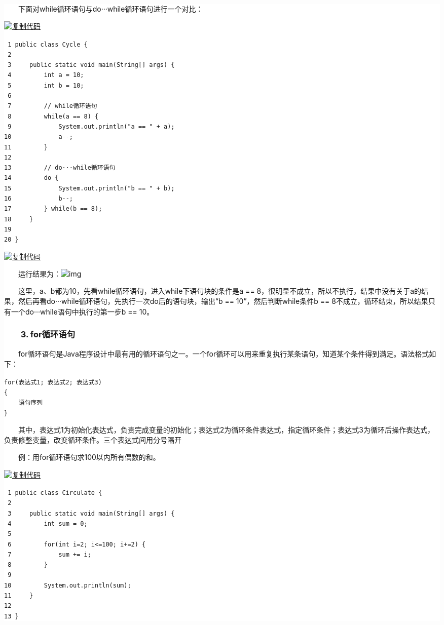 　　下面对while循环语句与do···while循环语句进行一个对比：

[![复制代码](https://common.cnblogs.com/images/copycode.gif)](javascript:void(0);)

```
 1 public class Cycle {
 2 
 3     public static void main(String[] args) {
 4         int a = 10;
 5         int b = 10;
 6         
 7         // while循环语句
 8         while(a == 8) {
 9             System.out.println("a == " + a);
10             a--;
11         }
12         
13         // do···while循环语句
14         do {
15             System.out.println("b == " + b);
16             b--;
17         } while(b == 8);
18     }
19 
20 }
```

[![复制代码](https://common.cnblogs.com/images/copycode.gif)](javascript:void(0);)

　　运行结果为：![img](https://images2017.cnblogs.com/blog/1018770/201801/1018770-20180122152130475-1168030271.png)

　　这里，a、b都为10，先看while循环语句，进入while下语句块的条件是a == 8，很明显不成立，所以不执行，结果中没有关于a的结果，然后再看do···while循环语句，先执行一次do后的语句块，输出“b == 10”，然后判断while条件b == 8不成立，循环结束，所以结果只有一个do···while语句中执行的第一步b == 10。

### 　　3. for循环语句

　　for循环语句是Java程序设计中最有用的循环语句之一。一个for循环可以用来重复执行某条语句，知道某个条件得到满足。语法格式如下：

```
for(表达式1; 表达式2; 表达式3)
{
    语句序列
}
```

　　其中，表达式1为初始化表达式，负责完成变量的初始化；表达式2为循环条件表达式，指定循环条件；表达式3为循环后操作表达式，负责修整变量，改变循环条件。三个表达式间用分号隔开

　　例：用for循环语句求100以内所有偶数的和。

[![复制代码](https://common.cnblogs.com/images/copycode.gif)](javascript:void(0);)

```
 1 public class Circulate {
 2 
 3     public static void main(String[] args) {
 4         int sum = 0;
 5         
 6         for(int i=2; i<=100; i+=2) {
 7             sum += i;
 8         }
 9         
10         System.out.println(sum);
11     }
12 
13 }
```
